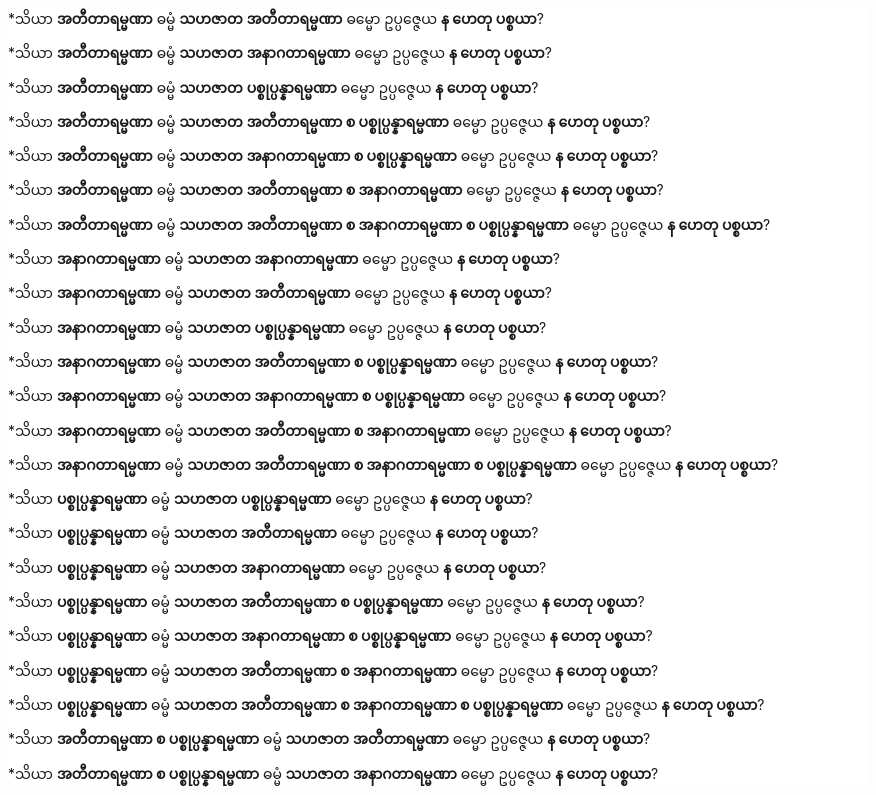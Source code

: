 
   *သိယာ **အတီတာရမ္မဏာ** ဓမ္မံ **သဟဇာတ** **အတီတာရမ္မဏာ** ဓမ္မော ဥပ္ပဇ္ဇေယ **န ဟေတု ပစ္စယာ**?

   *သိယာ **အတီတာရမ္မဏာ** ဓမ္မံ **သဟဇာတ** **အနာဂတာရမ္မဏာ** ဓမ္မော ဥပ္ပဇ္ဇေယ **န ဟေတု ပစ္စယာ**?

   *သိယာ **အတီတာရမ္မဏာ** ဓမ္မံ **သဟဇာတ** **ပစ္စုပ္ပန္နာရမ္မဏာ** ဓမ္မော ဥပ္ပဇ္ဇေယ **န ဟေတု ပစ္စယာ**?

   *သိယာ **အတီတာရမ္မဏာ** ဓမ္မံ **သဟဇာတ** **အတီတာရမ္မဏာ စ ပစ္စုပ္ပန္နာရမ္မဏာ** ဓမ္မော ဥပ္ပဇ္ဇေယ **န ဟေတု ပစ္စယာ**?

   *သိယာ **အတီတာရမ္မဏာ** ဓမ္မံ **သဟဇာတ** **အနာဂတာရမ္မဏာ စ ပစ္စုပ္ပန္နာရမ္မဏာ** ဓမ္မော ဥပ္ပဇ္ဇေယ **န ဟေတု ပစ္စယာ**?

   *သိယာ **အတီတာရမ္မဏာ** ဓမ္မံ **သဟဇာတ** **အတီတာရမ္မဏာ စ အနာဂတာရမ္မဏာ** ဓမ္မော ဥပ္ပဇ္ဇေယ **န ဟေတု ပစ္စယာ**?

   *သိယာ **အတီတာရမ္မဏာ** ဓမ္မံ **သဟဇာတ** **အတီတာရမ္မဏာ စ အနာဂတာရမ္မဏာ စ ပစ္စုပ္ပန္နာရမ္မဏာ** ဓမ္မော ဥပ္ပဇ္ဇေယ **န ဟေတု ပစ္စယာ**?

   *သိယာ **အနာဂတာရမ္မဏာ** ဓမ္မံ **သဟဇာတ** **အနာဂတာရမ္မဏာ** ဓမ္မော ဥပ္ပဇ္ဇေယ **န ဟေတု ပစ္စယာ**?

   *သိယာ **အနာဂတာရမ္မဏာ** ဓမ္မံ **သဟဇာတ** **အတီတာရမ္မဏာ** ဓမ္မော ဥပ္ပဇ္ဇေယ **န ဟေတု ပစ္စယာ**?

   *သိယာ **အနာဂတာရမ္မဏာ** ဓမ္မံ **သဟဇာတ** **ပစ္စုပ္ပန္နာရမ္မဏာ** ဓမ္မော ဥပ္ပဇ္ဇေယ **န ဟေတု ပစ္စယာ**?

   *သိယာ **အနာဂတာရမ္မဏာ** ဓမ္မံ **သဟဇာတ** **အတီတာရမ္မဏာ စ ပစ္စုပ္ပန္နာရမ္မဏာ** ဓမ္မော ဥပ္ပဇ္ဇေယ **န ဟေတု ပစ္စယာ**?

   *သိယာ **အနာဂတာရမ္မဏာ** ဓမ္မံ **သဟဇာတ** **အနာဂတာရမ္မဏာ စ ပစ္စုပ္ပန္နာရမ္မဏာ** ဓမ္မော ဥပ္ပဇ္ဇေယ **န ဟေတု ပစ္စယာ**?

   *သိယာ **အနာဂတာရမ္မဏာ** ဓမ္မံ **သဟဇာတ** **အတီတာရမ္မဏာ စ အနာဂတာရမ္မဏာ** ဓမ္မော ဥပ္ပဇ္ဇေယ **န ဟေတု ပစ္စယာ**?

   *သိယာ **အနာဂတာရမ္မဏာ** ဓမ္မံ **သဟဇာတ** **အတီတာရမ္မဏာ စ အနာဂတာရမ္မဏာ စ ပစ္စုပ္ပန္နာရမ္မဏာ** ဓမ္မော ဥပ္ပဇ္ဇေယ **န ဟေတု ပစ္စယာ**?

   *သိယာ **ပစ္စုပ္ပန္နာရမ္မဏာ** ဓမ္မံ **သဟဇာတ** **ပစ္စုပ္ပန္နာရမ္မဏာ** ဓမ္မော ဥပ္ပဇ္ဇေယ **န ဟေတု ပစ္စယာ**?

   *သိယာ **ပစ္စုပ္ပန္နာရမ္မဏာ** ဓမ္မံ **သဟဇာတ** **အတီတာရမ္မဏာ** ဓမ္မော ဥပ္ပဇ္ဇေယ **န ဟေတု ပစ္စယာ**?

   *သိယာ **ပစ္စုပ္ပန္နာရမ္မဏာ** ဓမ္မံ **သဟဇာတ** **အနာဂတာရမ္မဏာ** ဓမ္မော ဥပ္ပဇ္ဇေယ **န ဟေတု ပစ္စယာ**?

   *သိယာ **ပစ္စုပ္ပန္နာရမ္မဏာ** ဓမ္မံ **သဟဇာတ** **အတီတာရမ္မဏာ စ ပစ္စုပ္ပန္နာရမ္မဏာ** ဓမ္မော ဥပ္ပဇ္ဇေယ **န ဟေတု ပစ္စယာ**?

   *သိယာ **ပစ္စုပ္ပန္နာရမ္မဏာ** ဓမ္မံ **သဟဇာတ** **အနာဂတာရမ္မဏာ စ ပစ္စုပ္ပန္နာရမ္မဏာ** ဓမ္မော ဥပ္ပဇ္ဇေယ **န ဟေတု ပစ္စယာ**?

   *သိယာ **ပစ္စုပ္ပန္နာရမ္မဏာ** ဓမ္မံ **သဟဇာတ** **အတီတာရမ္မဏာ စ အနာဂတာရမ္မဏာ** ဓမ္မော ဥပ္ပဇ္ဇေယ **န ဟေတု ပစ္စယာ**?

   *သိယာ **ပစ္စုပ္ပန္နာရမ္မဏာ** ဓမ္မံ **သဟဇာတ** **အတီတာရမ္မဏာ စ အနာဂတာရမ္မဏာ စ ပစ္စုပ္ပန္နာရမ္မဏာ** ဓမ္မော ဥပ္ပဇ္ဇေယ **န ဟေတု ပစ္စယာ**?

   *သိယာ **အတီတာရမ္မဏာ စ ပစ္စုပ္ပန္နာရမ္မဏာ** ဓမ္မံ **သဟဇာတ** **အတီတာရမ္မဏာ** ဓမ္မော ဥပ္ပဇ္ဇေယ **န ဟေတု ပစ္စယာ**?

   *သိယာ **အတီတာရမ္မဏာ စ ပစ္စုပ္ပန္နာရမ္မဏာ** ဓမ္မံ **သဟဇာတ** **အနာဂတာရမ္မဏာ** ဓမ္မော ဥပ္ပဇ္ဇေယ **န ဟေတု ပစ္စယာ**?
